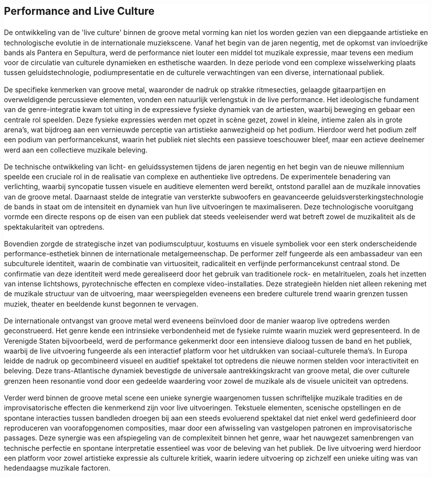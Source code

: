 ## Performance and Live Culture

De ontwikkeling van de 'live culture' binnen de groove metal vorming kan niet los worden gezien van
een diepgaande artistieke en technologische evolutie in de internationale muziekscene. Vanaf het
begin van de jaren negentig, met de opkomst van invloedrijke bands als Pantera en Sepultura, werd de
performance niet louter een middel tot muzikale expressie, maar tevens een medium voor de circulatie
van culturele dynamieken en esthetische waarden. In deze periode vond een complexe wisselwerking
plaats tussen geluidstechnologie, podiumpresentatie en de culturele verwachtingen van een diverse,
internationaal publiek.

De specifieke kenmerken van groove metal, waaronder de nadruk op strakke ritmesecties, gelaagde
gitaarpartijen en overweldigende percussieve elementen, vonden een natuurlijk verlengstuk in de live
performance. Het ideologische fundament van de genre-integratie kwam tot uiting in de expressieve
fysieke dynamiek van de artiesten, waarbij beweging en gebaar een centrale rol speelden. Deze
fysieke expressies werden met opzet in scène gezet, zowel in kleine, intieme zalen als in grote
arena’s, wat bijdroeg aan een vernieuwde perceptie van artistieke aanwezigheid op het podium.
Hierdoor werd het podium zelf een podium van performancekunst, waarin het publiek niet slechts een
passieve toeschouwer bleef, maar een actieve deelnemer werd aan een collectieve muzikale beleving.

De technische ontwikkeling van licht- en geluidssystemen tijdens de jaren negentig en het begin van
de nieuwe millennium speelde een cruciale rol in de realisatie van complexe en authentieke live
optredens. De experimentele benadering van verlichting, waarbij syncopatie tussen visuele en
auditieve elementen werd bereikt, ontstond parallel aan de muzikale innovaties van de groove metal.
Daarnaast stelde de integratie van versterkte subwoofers en geavanceerde
geluidsversterkingstechnologie de bands in staat om de intensiteit en dynamiek van hun live
uitvoeringen te maximaliseren. Deze technologische vooruitgang vormde een directe respons op de
eisen van een publiek dat steeds veeleisender werd wat betreft zowel de muzikaliteit als de
spektakulariteit van optredens.

Bovendien zorgde de strategische inzet van podiumsculptuur, kostuums en visuele symboliek voor een
sterk onderscheidende performance-esthetiek binnen de internationale metalgemeenschap. De performer
zelf fungeerde als een ambassadeur van een subculturele identiteit, waarin de combinatie van
virtuositeit, radicaliteit en verfijnde performancekunst centraal stond. De confirmatie van deze
identiteit werd mede gerealiseerd door het gebruik van traditionele rock- en metalrituelen, zoals
het inzetten van intense lichtshows, pyrotechnische effecten en complexe video-installaties. Deze
strategieën hielden niet alleen rekening met de muzikale structuur van de uitvoering, maar
weerspiegelden eveneens een bredere culturele trend waarin grenzen tussen muziek, theater en
beeldende kunst begonnen te vervagen.

De internationale ontvangst van groove metal werd eveneens beïnvloed door de manier waarop live
optredens werden geconstrueerd. Het genre kende een intrinsieke verbondenheid met de fysieke ruimte
waarin muziek werd gepresenteerd. In de Verenigde Staten bijvoorbeeld, werd de performance
gekenmerkt door een intensieve dialoog tussen de band en het publiek, waarbij de live uitvoering
fungeerde als een interactief platform voor het uitdrukken van sociaal-culturele thema’s. In Europa
leidde de nadruk op gecombineerd visueel en auditief spektakel tot optredens die nieuwe normen
stelden voor interactiviteit en beleving. Deze trans-Atlantische dynamiek bevestigde de universale
aantrekkingskracht van groove metal, die over culturele grenzen heen resonantie vond door een
gedeelde waardering voor zowel de muzikale als de visuele uniciteit van optredens.

Verder werd binnen de groove metal scene een unieke synergie waargenomen tussen schriftelijke
muzikale tradities en de improvisatorische effecten die kenmerkend zijn voor live uitvoeringen.
Tekstuele elementen, scenische opstellingen en de spontane interacties tussen bandleden droegen bij
aan een steeds evoluerend spektakel dat niet enkel werd gedefinieerd door reproduceren van
voorafopgenomen composities, maar door een afwisseling van vastgelopen patronen en improvisatorische
passages. Deze synergie was een afspiegeling van de complexiteit binnen het genre, waar het
nauwgezet samenbrengen van technische perfectie en spontane interpretatie essentieel was voor de
beleving van het publiek. De live uitvoering werd hierdoor een platform voor zowel artistieke
expressie als culturele kritiek, waarin iedere uitvoering op zichzelf een unieke uiting was van
hedendaagse muzikale factoren.
